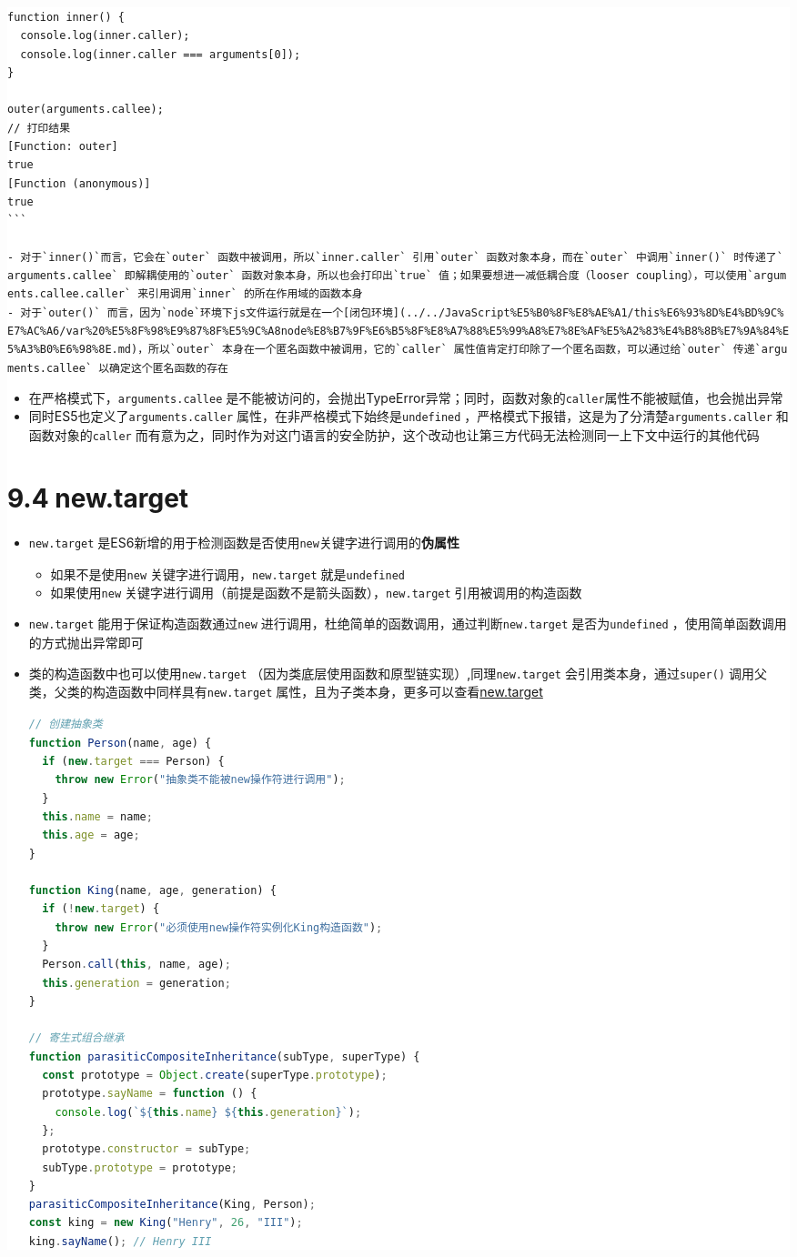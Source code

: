     function inner() {
      console.log(inner.caller);
      console.log(inner.caller === arguments[0]);
    }
    
    outer(arguments.callee);
    // 打印结果
    [Function: outer]
    true
    [Function (anonymous)]
    true
    ```
    
    - 对于`inner()`而言，它会在`outer` 函数中被调用，所以`inner.caller` 引用`outer` 函数对象本身，而在`outer` 中调用`inner()` 时传递了`arguments.callee` 即解耦使用的`outer` 函数对象本身，所以也会打印出`true` 值；如果要想进一减低耦合度（looser coupling），可以使用`arguments.callee.caller` 来引用调用`inner` 的所在作用域的函数本身
    - 对于`outer()` 而言，因为`node`环境下js文件运行就是在一个[闭包环境](../../JavaScript%E5%B0%8F%E8%AE%A1/this%E6%93%8D%E4%BD%9C%E7%AC%A6/var%20%E5%8F%98%E9%87%8F%E5%9C%A8node%E8%B7%9F%E6%B5%8F%E8%A7%88%E5%99%A8%E7%8E%AF%E5%A2%83%E4%B8%8B%E7%9A%84%E5%A3%B0%E6%98%8E.md)，所以`outer` 本身在一个匿名函数中被调用，它的`caller` 属性值肯定打印除了一个匿名函数，可以通过给`outer` 传递`arguments.callee` 以确定这个匿名函数的存在
- 在严格模式下，`arguments.callee` 是不能被访问的，会抛出TypeError异常；同时，函数对象的`caller`属性不能被赋值，也会抛出异常
- 同时ES5也定义了`arguments.caller` 属性，在非严格模式下始终是`undefined` ，严格模式下报错，这是为了分清楚`arguments.caller` 和函数对象的`caller` 而有意为之，同时作为对这门语言的安全防护，这个改动也让第三方代码无法检测同一上下文中运行的其他代码

# 9.4 new.target

- `new.target` 是ES6新增的用于检测函数是否使用`new`关键字进行调用的**伪属性**
    - 如果不是使用`new` 关键字进行调用，`new.target` 就是`undefined`
    - 如果使用`new` 关键字进行调用（前提是函数不是箭头函数），`new.target` 引用被调用的构造函数
- `new.target` 能用于保证构造函数通过`new` 进行调用，杜绝简单的函数调用，通过判断`new.target` 是否为`undefined` ，使用简单函数调用的方式抛出异常即可
- 类的构造函数中也可以使用`new.target` （因为类底层使用函数和原型链实现）,同理`new.target` 会引用类本身，通过`super()` 调用父类，父类的构造函数中同样具有`new.target` 属性，且为子类本身，更多可以查看[new.target](../8%20%E5%AF%B9%E8%B1%A1%E3%80%81%E7%B1%BB%E4%B8%8E%E9%9D%A2%E5%90%91%E5%AF%B9%E8%B1%A1%E7%BC%96%E7%A8%8B/4%20%E7%B1%BB/new%20target.md)
    
    ```jsx
    // 创建抽象类
    function Person(name, age) {
      if (new.target === Person) {
        throw new Error("抽象类不能被new操作符进行调用");
      }
      this.name = name;
      this.age = age;
    }
    
    function King(name, age, generation) {
      if (!new.target) {
        throw new Error("必须使用new操作符实例化King构造函数");
      }
      Person.call(this, name, age);
      this.generation = generation;
    }
    
    // 寄生式组合继承
    function parasiticCompositeInheritance(subType, superType) {
      const prototype = Object.create(superType.prototype);
      prototype.sayName = function () {
        console.log(`${this.name} ${this.generation}`);
      };
      prototype.constructor = subType;
      subType.prototype = prototype;
    }
    parasiticCompositeInheritance(King, Person);
    const king = new King("Henry", 26, "III");
    king.sayName(); // Henry III
    